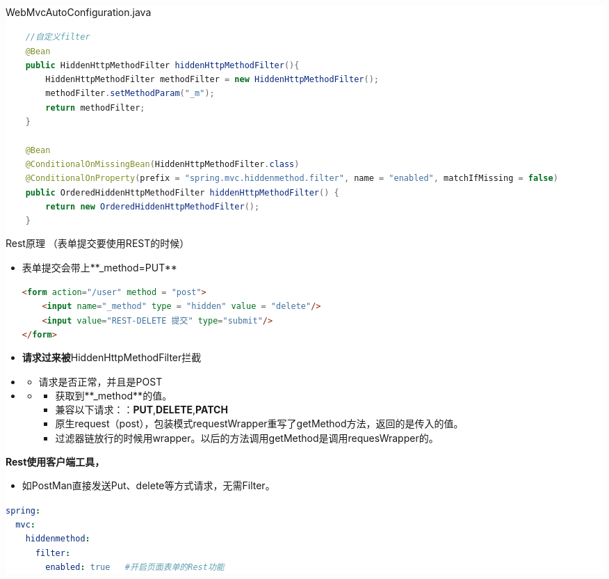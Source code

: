 WebMvcAutoConfiguration.java

```JAVA
	//自定义filter
    @Bean
    public HiddenHttpMethodFilter hiddenHttpMethodFilter(){
        HiddenHttpMethodFilter methodFilter = new HiddenHttpMethodFilter();
        methodFilter.setMethodParam("_m");
        return methodFilter;
    }

	@Bean
	@ConditionalOnMissingBean(HiddenHttpMethodFilter.class)
	@ConditionalOnProperty(prefix = "spring.mvc.hiddenmethod.filter", name = "enabled", matchIfMissing = false)
	public OrderedHiddenHttpMethodFilter hiddenHttpMethodFilter() {
		return new OrderedHiddenHttpMethodFilter();
	}

```



Rest原理
（表单提交要使用REST的时候）

- 表单提交会带上**_method=PUT**

  ```html
  <form action="/user" method = "post">
      <input name="_method" type = "hidden" value = "delete"/>
      <input value="REST-DELETE 提交" type="submit"/>
  </form>	
  ```

  

- **请求过来被**HiddenHttpMethodFilter拦截

- - 请求是否正常，并且是POST

- - - 获取到**_method**的值。
    - 兼容以下请求：：**PUT**,**DELETE**,**PATCH**
    - 原生request（post），包装模式requestWrapper重写了getMethod方法，返回的是传入的值。
    - 过滤器链放行的时候用wrapper。以后的方法调用getMethod是调用requesWrapper的。

**Rest使用客户端工具，**

- 如PostMan直接发送Put、delete等方式请求，无需Filter。

```yml
spring:
  mvc:
    hiddenmethod:
      filter:
        enabled: true   #开启页面表单的Rest功能
```

